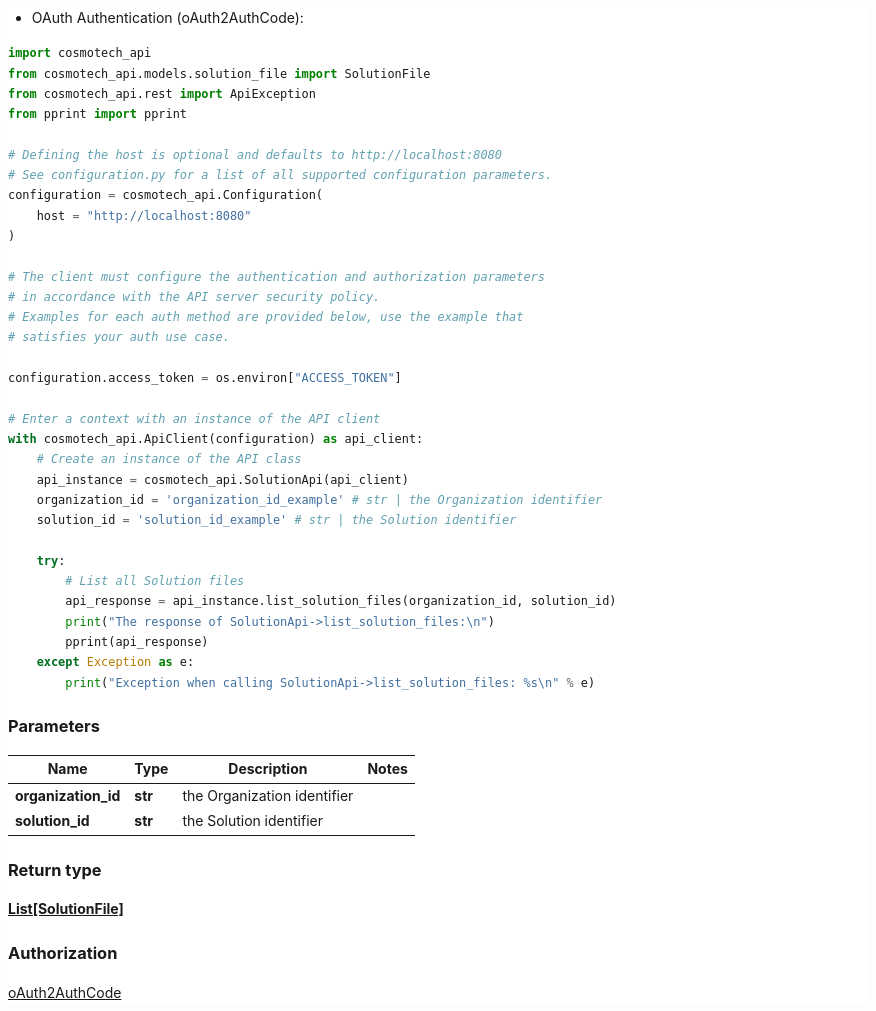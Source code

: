 * OAuth Authentication (oAuth2AuthCode):

```python
import cosmotech_api
from cosmotech_api.models.solution_file import SolutionFile
from cosmotech_api.rest import ApiException
from pprint import pprint

# Defining the host is optional and defaults to http://localhost:8080
# See configuration.py for a list of all supported configuration parameters.
configuration = cosmotech_api.Configuration(
    host = "http://localhost:8080"
)

# The client must configure the authentication and authorization parameters
# in accordance with the API server security policy.
# Examples for each auth method are provided below, use the example that
# satisfies your auth use case.

configuration.access_token = os.environ["ACCESS_TOKEN"]

# Enter a context with an instance of the API client
with cosmotech_api.ApiClient(configuration) as api_client:
    # Create an instance of the API class
    api_instance = cosmotech_api.SolutionApi(api_client)
    organization_id = 'organization_id_example' # str | the Organization identifier
    solution_id = 'solution_id_example' # str | the Solution identifier

    try:
        # List all Solution files
        api_response = api_instance.list_solution_files(organization_id, solution_id)
        print("The response of SolutionApi->list_solution_files:\n")
        pprint(api_response)
    except Exception as e:
        print("Exception when calling SolutionApi->list_solution_files: %s\n" % e)
```



### Parameters


Name | Type | Description  | Notes
------------- | ------------- | ------------- | -------------
 **organization_id** | **str**| the Organization identifier | 
 **solution_id** | **str**| the Solution identifier | 

### Return type

[**List[SolutionFile]**](SolutionFile.md)

### Authorization

[oAuth2AuthCode](../README.md#oAuth2AuthCode)

